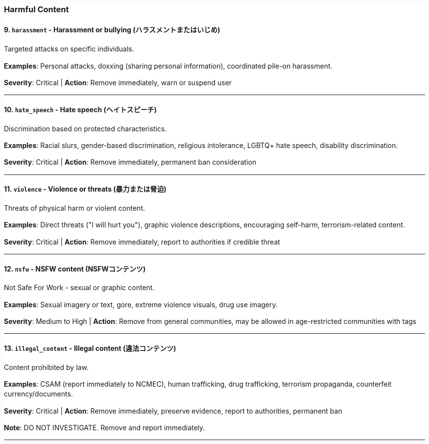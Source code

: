 ### Harmful Content

#### 9. `harassment` - Harassment or bullying (ハラスメントまたはいじめ)

Targeted attacks on specific individuals.

**Examples**: Personal attacks, doxxing (sharing personal information), coordinated pile-on harassment.

**Severity**: Critical | **Action**: Remove immediately, warn or suspend user

---

#### 10. `hate_speech` - Hate speech (ヘイトスピーチ)

Discrimination based on protected characteristics.

**Examples**: Racial slurs, gender-based discrimination, religious intolerance, LGBTQ+ hate speech, disability discrimination.

**Severity**: Critical | **Action**: Remove immediately, permanent ban consideration

---

#### 11. `violence` - Violence or threats (暴力または脅迫)

Threats of physical harm or violent content.

**Examples**: Direct threats ("I will hurt you"), graphic violence descriptions, encouraging self-harm, terrorism-related content.

**Severity**: Critical | **Action**: Remove immediately, report to authorities if credible threat

---

#### 12. `nsfw` - NSFW content (NSFWコンテンツ)

Not Safe For Work - sexual or graphic content.

**Examples**: Sexual imagery or text, gore, extreme violence visuals, drug use imagery.

**Severity**: Medium to High | **Action**: Remove from general communities, may be allowed in age-restricted communities with tags

---

#### 13. `illegal_content` - Illegal content (違法コンテンツ)

Content prohibited by law.

**Examples**: CSAM (report immediately to NCMEC), human trafficking, drug trafficking, terrorism propaganda, counterfeit currency/documents.

**Severity**: Critical | **Action**: Remove immediately, preserve evidence, report to authorities, permanent ban

**Note**: DO NOT INVESTIGATE. Remove and report immediately.

---